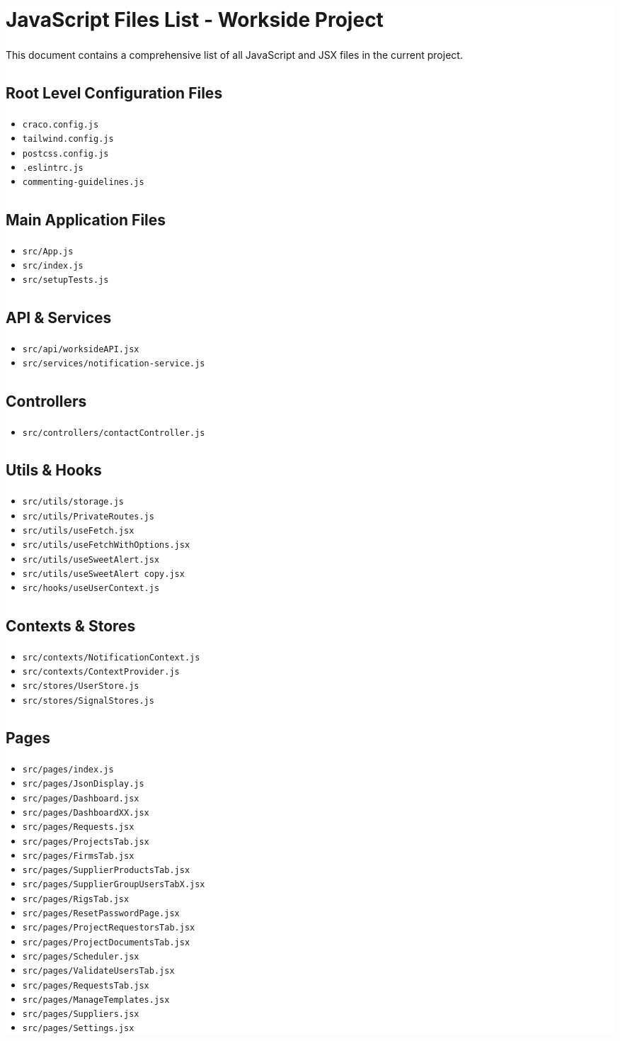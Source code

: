# JavaScript Files List - Workside Project

This document contains a comprehensive list of all JavaScript and JSX files in the current project.

## Root Level Configuration Files
- `craco.config.js`
- `tailwind.config.js`
- `postcss.config.js`
- `.eslintrc.js`
- `commenting-guidelines.js`

## Main Application Files
- `src/App.js`
- `src/index.js`
- `src/setupTests.js`

## API & Services
- `src/api/worksideAPI.jsx`
- `src/services/notification-service.js`

## Controllers
- `src/controllers/contactController.js`

## Utils & Hooks
- `src/utils/storage.js`
- `src/utils/PrivateRoutes.js`
- `src/utils/useFetch.jsx`
- `src/utils/useFetchWithOptions.jsx`
- `src/utils/useSweetAlert.jsx`
- `src/utils/useSweetAlert copy.jsx`
- `src/hooks/useUserContext.js`

## Contexts & Stores
- `src/contexts/NotificationContext.js`
- `src/contexts/ContextProvider.js`
- `src/stores/UserStore.js`
- `src/stores/SignalStores.js`

## Pages
- `src/pages/index.js`
- `src/pages/JsonDisplay.js`
- `src/pages/Dashboard.jsx`
- `src/pages/DashboardXX.jsx`
- `src/pages/Requests.jsx`
- `src/pages/ProjectsTab.jsx`
- `src/pages/FirmsTab.jsx`
- `src/pages/SupplierProductsTab.jsx`
- `src/pages/SupplierGroupUsersTabX.jsx`
- `src/pages/RigsTab.jsx`
- `src/pages/ResetPasswordPage.jsx`
- `src/pages/ProjectRequestorsTab.jsx`
- `src/pages/ProjectDocumentsTab.jsx`
- `src/pages/Scheduler.jsx`
- `src/pages/ValidateUsersTab.jsx`
- `src/pages/RequestsTab.jsx`
- `src/pages/ManageTemplates.jsx`
- `src/pages/Suppliers.jsx`
- `src/pages/Settings.jsx`